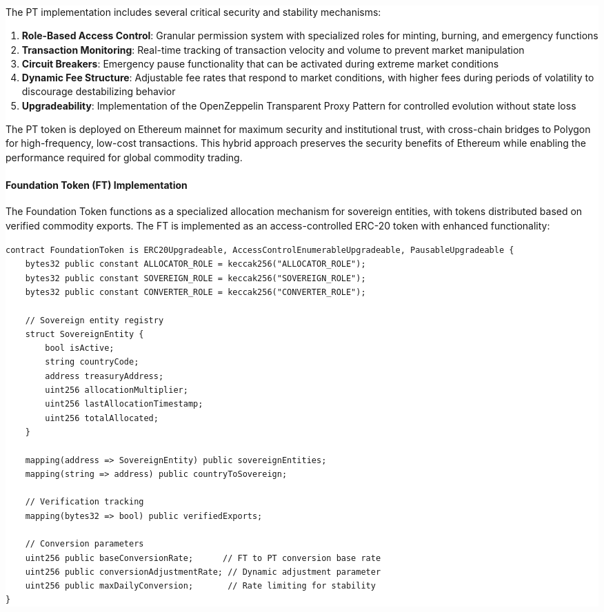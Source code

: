 The PT implementation includes several critical security and stability mechanisms:

1. **Role-Based Access Control**: Granular permission system with specialized roles for minting, burning, and emergency functions
2. **Transaction Monitoring**: Real-time tracking of transaction velocity and volume to prevent market manipulation
3. **Circuit Breakers**: Emergency pause functionality that can be activated during extreme market conditions
4. **Dynamic Fee Structure**: Adjustable fee rates that respond to market conditions, with higher fees during periods of volatility to discourage destabilizing behavior
5. **Upgradeability**: Implementation of the OpenZeppelin Transparent Proxy Pattern for controlled evolution without state loss

The PT token is deployed on Ethereum mainnet for maximum security and institutional trust, with cross-chain bridges to Polygon for high-frequency, low-cost transactions. This hybrid approach preserves the security benefits of Ethereum while enabling the performance required for global commodity trading.

#### Foundation Token (FT) Implementation

The Foundation Token functions as a specialized allocation mechanism for sovereign entities, with tokens distributed based on verified commodity exports. The FT is implemented as an access-controlled ERC-20 token with enhanced functionality:

```solidity
contract FoundationToken is ERC20Upgradeable, AccessControlEnumerableUpgradeable, PausableUpgradeable {
    bytes32 public constant ALLOCATOR_ROLE = keccak256("ALLOCATOR_ROLE");
    bytes32 public constant SOVEREIGN_ROLE = keccak256("SOVEREIGN_ROLE");
    bytes32 public constant CONVERTER_ROLE = keccak256("CONVERTER_ROLE");
    
    // Sovereign entity registry
    struct SovereignEntity {
        bool isActive;
        string countryCode;
        address treasuryAddress;
        uint256 allocationMultiplier;
        uint256 lastAllocationTimestamp;
        uint256 totalAllocated;
    }
    
    mapping(address => SovereignEntity) public sovereignEntities;
    mapping(string => address) public countryToSovereign;
    
    // Verification tracking
    mapping(bytes32 => bool) public verifiedExports;
    
    // Conversion parameters
    uint256 public baseConversionRate;      // FT to PT conversion base rate
    uint256 public conversionAdjustmentRate; // Dynamic adjustment parameter
    uint256 public maxDailyConversion;       // Rate limiting for stability
}
```
